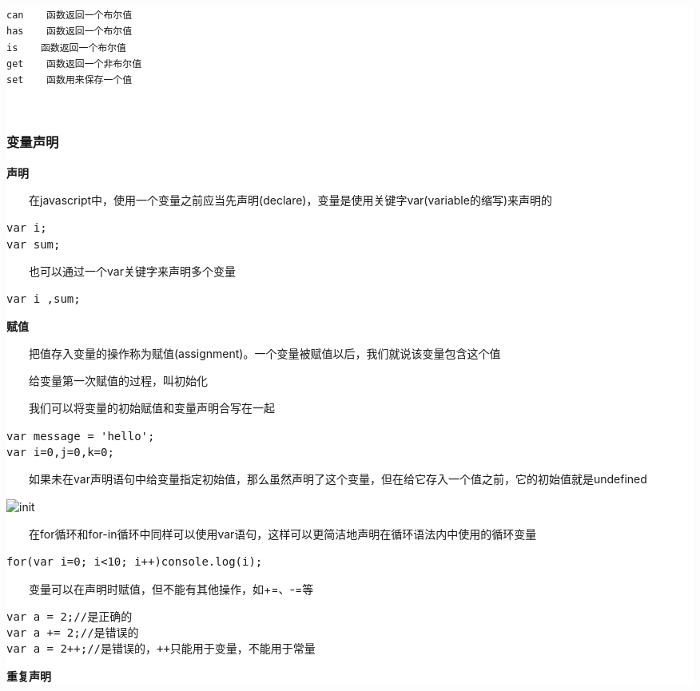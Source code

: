 ```
can    函数返回一个布尔值
has    函数返回一个布尔值
is    函数返回一个布尔值
get    函数返回一个非布尔值
set    函数用来保存一个值
```

&nbsp;

### 变量声明

**声明**

　　在javascript中，使用一个变量之前应当先声明(declare)，变量是使用关键字var(variable的缩写)来声明的

<div class="cnblogs_code">
<pre>var i;
var sum;</pre>
</div>

　　也可以通过一个var关键字来声明多个变量

<div class="cnblogs_code">
<pre>var i ,sum;</pre>
</div>

**赋值**

　　把值存入变量的操作称为赋值(assignment)。一个变量被赋值以后，我们就说该变量包含这个值

　　给变量第一次赋值的过程，叫初始化

　　我们可以将变量的初始赋值和变量声明合写在一起

<div class="cnblogs_code">
<pre>var message = 'hello';
var i=0,j=0,k=0;</pre>
</div>

　　如果未在var声明语句中给变量指定初始值，那么虽然声明了这个变量，但在给它存入一个值之前，它的初始值就是undefined

![init](https://pic.xiaohuochai.site/blog/JS_ECMA_grammer_init.jpg)

　　在for循环和for-in循环中同样可以使用var语句，这样可以更简洁地声明在循环语法内中使用的循环变量

<div class="cnblogs_code">
<pre>for(var i=0; i&lt;10; i++)console.log(i);</pre>
</div>

　　变量可以在声明时赋值，但不能有其他操作，如+=、-=等

<div class="cnblogs_code">
<pre>var a = 2;//是正确的
var a += 2;//是错误的
var a = 2++;//是错误的，++只能用于变量，不能用于常量</pre>
</div>

**重复声明**
